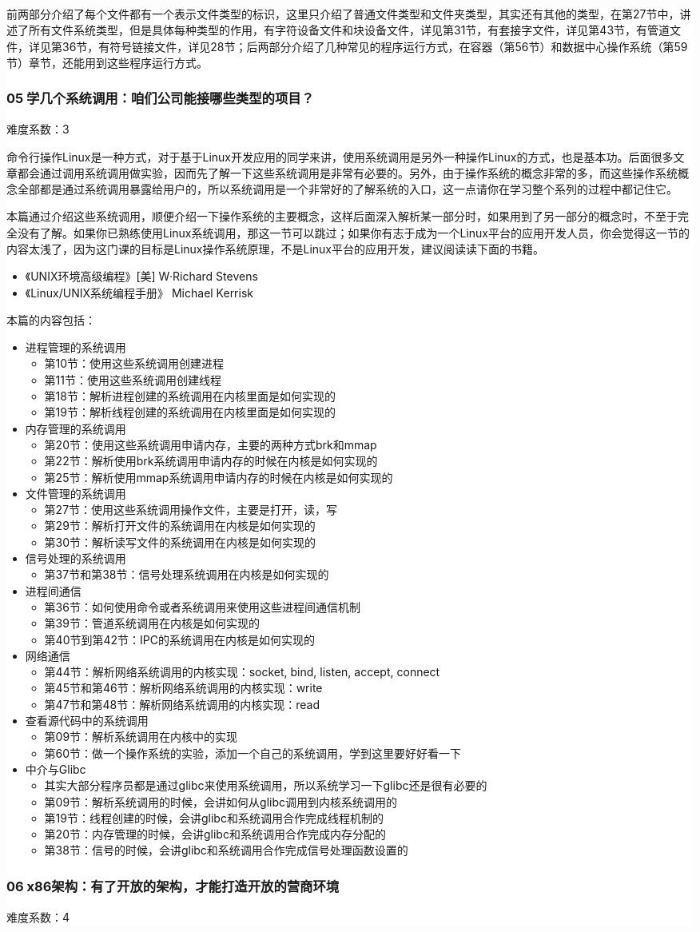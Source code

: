 前两部分介绍了每个文件都有一个表示文件类型的标识，这里只介绍了普通文件类型和文件夹类型，其实还有其他的类型，在第27节中，讲述了所有文件系统类型，但是具体每种类型的作用，有字符设备文件和块设备文件，详见第31节，有套接字文件，详见第43节，有管道文件，详见第36节，有符号链接文件，详见28节；后两部分介绍了几种常见的程序运行方式，在容器（第56节）和数据中心操作系统（第59节）章节，还能用到这些程序运行方式。

### 05 学几个系统调用：咱们公司能接哪些类型的项目？

难度系数：3

命令行操作Linux是一种方式，对于基于Linux开发应用的同学来讲，使用系统调用是另外一种操作Linux的方式，也是基本功。后面很多文章都会通过调用系统调用做实验，因而先了解一下这些系统调用是非常有必要的。另外，由于操作系统的概念非常的多，而这些操作系统概念全部都是通过系统调用暴露给用户的，所以系统调用是一个非常好的了解系统的入口，这一点请你在学习整个系列的过程中都记住它。

本篇通过介绍这些系统调用，顺便介绍一下操作系统的主要概念，这样后面深入解析某一部分时，如果用到了另一部分的概念时，不至于完全没有了解。如果你已熟练使用Linux系统调用，那这一节可以跳过；如果你有志于成为一个Linux平台的应用开发人员，你会觉得这一节的内容太浅了，因为这门课的目标是Linux操作系统原理，不是Linux平台的应用开发，建议阅读读下面的书籍。
+ 《UNIX环境高级编程》[美] W·Richard Stevens
+ 《Linux/UNIX系统编程手册》 Michael Kerrisk

本篇的内容包括：
+ 进程管理的系统调用
  + 第10节：使用这些系统调用创建进程
  + 第11节：使用这些系统调用创建线程
  + 第18节：解析进程创建的系统调用在内核里面是如何实现的
  + 第19节：解析线程创建的系统调用在内核里面是如何实现的
+ 内存管理的系统调用
  + 第20节：使用这些系统调用申请内存，主要的两种方式brk和mmap
  + 第22节：解析使用brk系统调用申请内存的时候在内核是如何实现的
  + 第25节：解析使用mmap系统调用申请内存的时候在内核是如何实现的
+ 文件管理的系统调用
  + 第27节：使用这些系统调用操作文件，主要是打开，读，写
  + 第29节：解析打开文件的系统调用在内核是如何实现的
  + 第30节：解析读写文件的系统调用在内核是如何实现的
+ 信号处理的系统调用
  + 第37节和第38节：信号处理系统调用在内核是如何实现的
+ 进程间通信
  + 第36节：如何使用命令或者系统调用来使用这些进程间通信机制
  + 第39节：管道系统调用在内核是如何实现的
  + 第40节到第42节：IPC的系统调用在内核是如何实现的
+ 网络通信
  + 第44节：解析网络系统调用的内核实现：socket, bind, listen, accept, connect
  + 第45节和第46节：解析网络系统调用的内核实现：write
  + 第47节和第48节：解析网络系统调用的内核实现：read
+ 查看源代码中的系统调用
  + 第09节：解析系统调用在内核中的实现
  + 第60节：做一个操作系统的实验，添加一个自己的系统调用，学到这里要好好看一下
+ 中介与Glibc
  + 其实大部分程序员都是通过glibc来使用系统调用，所以系统学习一下glibc还是很有必要的
  + 第09节：解析系统调用的时候，会讲如何从glibc调用到内核系统调用的
  + 第19节：线程创建的时候，会讲glibc和系统调用合作完成线程机制的
  + 第20节：内存管理的时候，会讲glibc和系统调用合作完成内存分配的
  + 第38节：信号的时候，会讲glibc和系统调用合作完成信号处理函数设置的

### 06 x86架构：有了开放的架构，才能打造开放的营商环境

难度系数：4
